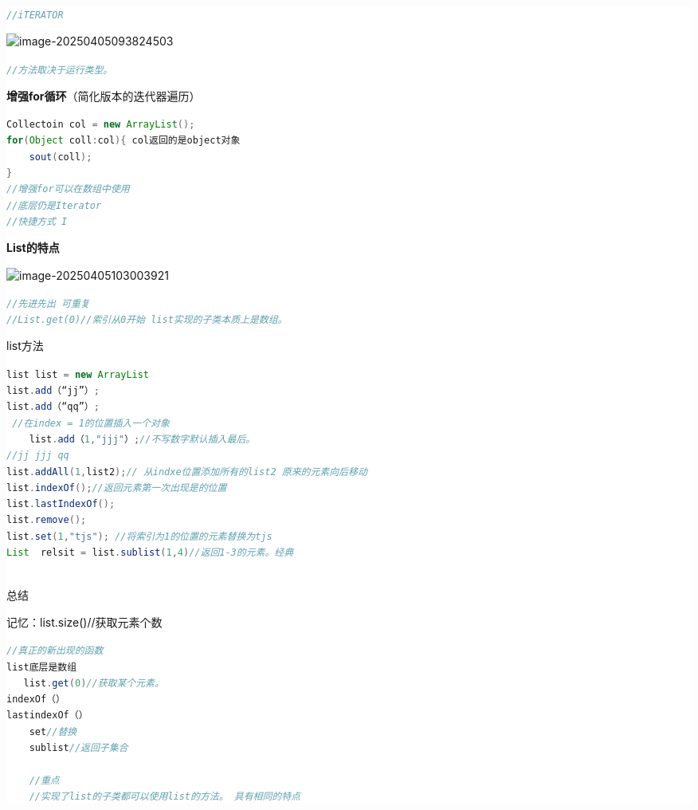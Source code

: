 ~~~JAVA
//iTERATOR
~~~

![image-20250405093824503](C:/Users/86159/AppData/Roaming/Typora/typora-user-images/image-20250405093824503.png)

~~~java
//方法取决于运行类型。
~~~

**增强for循环**（简化版本的迭代器遍历）

~~~java
Collectoin col = new ArrayList();
for(Object coll:col){ col返回的是object对象
    sout(coll);
}
//增强for可以在数组中使用
//底层仍是Iterator
//快捷方式 I
~~~

**List的特点**

![image-20250405103003921](C:/Users/86159/AppData/Roaming/Typora/typora-user-images/image-20250405103003921.png)

~~~java
//先进先出 可重复
//List.get(0)//索引从0开始 list实现的子类本质上是数组。
~~~

list方法

~~~JAVA
list list = new ArrayList
list.add（“jj”）;   
list.add（“qq”）;
 //在index = 1的位置插入一个对象
    list.add（1,"jjj"）;//不写数字默认插入最后。
//jj jjj qq
list.addAll(1,list2);//	从indxe位置添加所有的list2 原来的元素向后移动
list.indexOf();//返回元素第一次出现是的位置
list.lastIndexOf();
list.remove();
list.set(1,"tjs"); //将索引为1的位置的元素替换为tjs
List  relsit = list.sublist(1,4)//返回1-3的元素。经典
   
~~~

总结

记忆：list.size()//获取元素个数

~~~java
//真正的新出现的函数
list底层是数组
   list.get(0)//获取某个元素。
indexOf（）
lastindexOf（）
    set//替换
    sublist//返回子集合
    
    //重点
    //实现了list的子类都可以使用list的方法。 具有相同的特点
~~~
